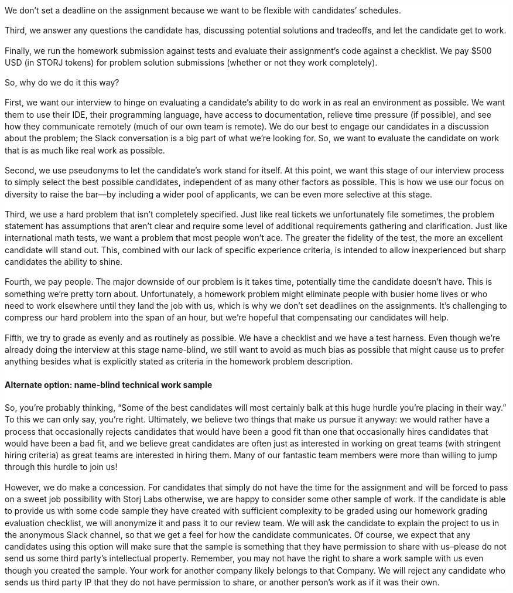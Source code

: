 

We don’t set a deadline on the assignment because we want to be flexible with candidates’ schedules.

Third, we answer any questions the candidate has, discussing potential solutions and tradeoffs, and let the candidate get to work.

Finally, we run the homework submission against tests and evaluate their assignment’s code against a checklist. We pay $500 USD (in STORJ tokens) for problem solution submissions (whether or not they work completely).

So, why do we do it this way?

First, we want our interview to hinge on evaluating a candidate’s ability to do work in as real an environment as possible. We want them to use their IDE, their programming language, have access to documentation, relieve time pressure (if possible), and see how they communicate remotely (much of our own team is remote). We do our best to engage our candidates in a discussion about the problem; the Slack conversation is a big part of what we’re looking for. So, we want to evaluate the candidate on work that is as much like real work as possible.

Second, we use pseudonyms to let the candidate’s work stand for itself. At this point, we want this stage of our interview process to simply select the best possible candidates, independent of as many other factors as possible. This is how we use our focus on diversity to raise the bar—by including a wider pool of applicants, we can be even more selective at this stage.

Third, we use a hard problem that isn’t completely specified. Just like real tickets we unfortunately file sometimes, the problem statement has assumptions that aren’t clear and require some level of additional requirements gathering and clarification. Just like international math tests, we want a problem that most people won’t ace. The greater the fidelity of the test, the more an excellent candidate will stand out. This, combined with our lack of specific experience criteria, is intended to allow inexperienced but sharp candidates the ability to shine.

Fourth, we pay people. The major downside of our problem is it takes time, potentially time the candidate doesn’t have. This is something we’re pretty torn about. Unfortunately, a homework problem might eliminate people with busier home lives or who need to work elsewhere until they land the job with us, which is why we don’t set deadlines on the assignments. It’s challenging to compress our hard problem into the span of an hour, but we’re hopeful that compensating our candidates will help.

Fifth, we try to grade as evenly and as routinely as possible. We have a checklist and we have a test harness. Even though we’re already doing the interview at this stage name-blind, we still want to avoid as much bias as possible that might cause us to prefer anything besides what is explicitly stated as criteria in the homework problem description.

#### Alternate option: name-blind technical work sample

So, you’re probably thinking, “Some of the best candidates will most certainly balk at this huge hurdle you’re placing in their way.” To this we can only say, you’re right. Ultimately, we believe two things that make us pursue it anyway: we would rather have a process that occasionally rejects candidates that would have been a good fit than one that occasionally hires candidates that would have been a bad fit, and we believe great candidates are often just as interested in working on great teams (with stringent hiring criteria) as great teams are interested in hiring them. Many of our fantastic team members were more than willing to jump through this hurdle to join us!

However, we do make a concession. For candidates that simply do not have the time for the assignment and will be forced to pass on a sweet job possibility with Storj Labs otherwise, we are happy to consider some other sample of work. If the candidate is able to provide us with some code sample they have created with sufficient complexity to be graded using our homework grading evaluation checklist, we will anonymize it and pass it to our review team. We will ask the candidate to explain the project to us in the anonymous Slack channel, so that we get a feel for how the candidate communicates. Of course, we expect that any candidates using this option will make sure that the sample is something that they have permission to share with us–please do not send us some third party’s intellectual property. Remember, you may not have the right to share a work sample with us even though you created the sample. Your work for another company likely belongs to that Company. We will reject any candidate who sends us third party IP that they do not have permission to share, or another person’s work as if it was their own.
